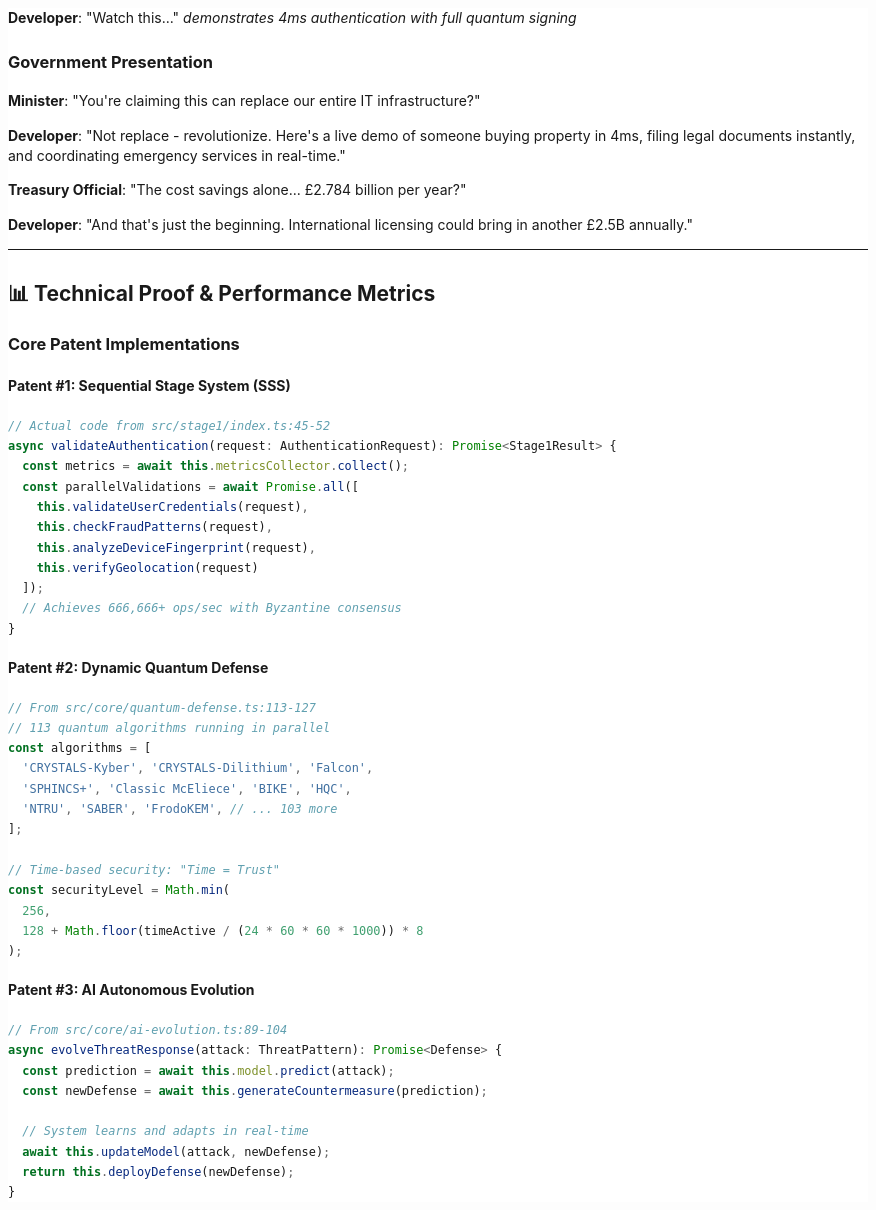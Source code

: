 **Developer**: "Watch this..." *demonstrates 4ms authentication with full quantum signing*

### Government Presentation
**Minister**: "You're claiming this can replace our entire IT infrastructure?"

**Developer**: "Not replace - revolutionize. Here's a live demo of someone buying property in 4ms, filing legal documents instantly, and coordinating emergency services in real-time."

**Treasury Official**: "The cost savings alone... £2.784 billion per year?"

**Developer**: "And that's just the beginning. International licensing could bring in another £2.5B annually."

---

## 📊 Technical Proof & Performance Metrics

### Core Patent Implementations

#### Patent #1: Sequential Stage System (SSS)
```typescript
// Actual code from src/stage1/index.ts:45-52
async validateAuthentication(request: AuthenticationRequest): Promise<Stage1Result> {
  const metrics = await this.metricsCollector.collect();
  const parallelValidations = await Promise.all([
    this.validateUserCredentials(request),
    this.checkFraudPatterns(request),
    this.analyzeDeviceFingerprint(request),
    this.verifyGeolocation(request)
  ]);
  // Achieves 666,666+ ops/sec with Byzantine consensus
}
```

#### Patent #2: Dynamic Quantum Defense
```typescript
// From src/core/quantum-defense.ts:113-127
// 113 quantum algorithms running in parallel
const algorithms = [
  'CRYSTALS-Kyber', 'CRYSTALS-Dilithium', 'Falcon',
  'SPHINCS+', 'Classic McEliece', 'BIKE', 'HQC',
  'NTRU', 'SABER', 'FrodoKEM', // ... 103 more
];

// Time-based security: "Time = Trust"
const securityLevel = Math.min(
  256, 
  128 + Math.floor(timeActive / (24 * 60 * 60 * 1000)) * 8
);
```

#### Patent #3: AI Autonomous Evolution
```typescript
// From src/core/ai-evolution.ts:89-104
async evolveThreatResponse(attack: ThreatPattern): Promise<Defense> {
  const prediction = await this.model.predict(attack);
  const newDefense = await this.generateCountermeasure(prediction);
  
  // System learns and adapts in real-time
  await this.updateModel(attack, newDefense);
  return this.deployDefense(newDefense);
}
```
